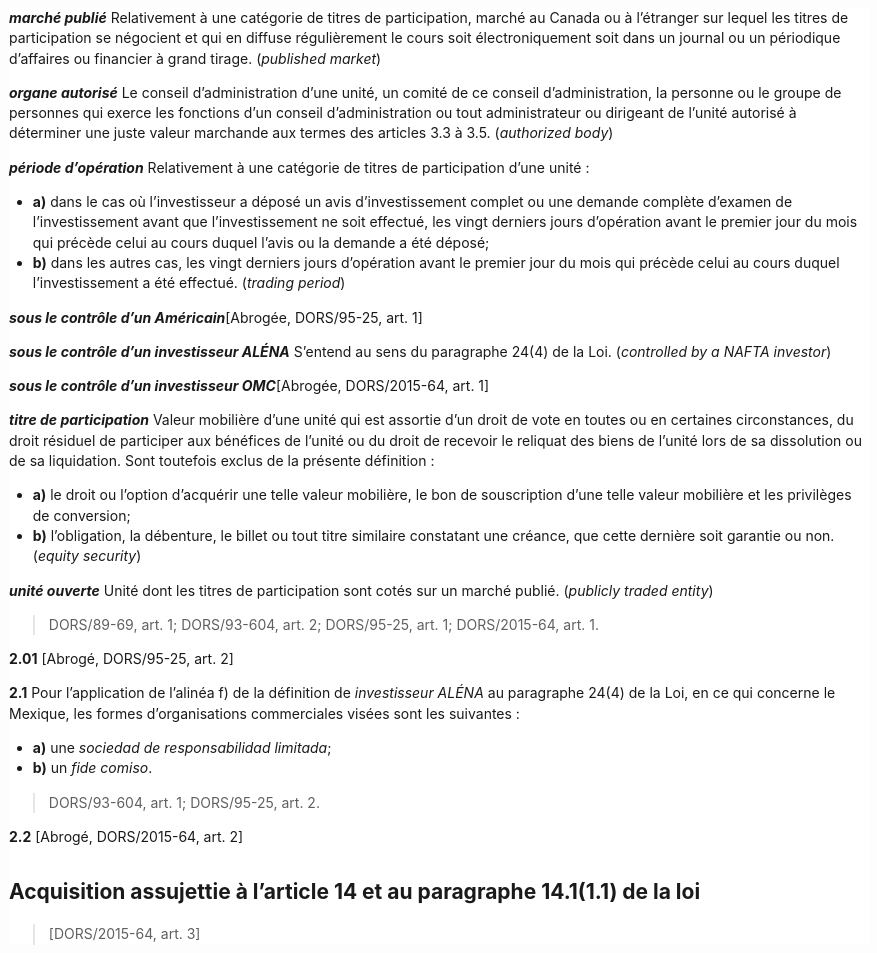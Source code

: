 ***marché publié*** Relativement à une catégorie de titres de participation, marché au Canada ou à l’étranger sur lequel les titres de participation se négocient et qui en diffuse régulièrement le cours soit électroniquement soit dans un journal ou un périodique d’affaires ou financier à grand tirage. (*published market*)

***organe autorisé*** Le conseil d’administration d’une unité, un comité de ce conseil d’administration, la personne ou le groupe de personnes qui exerce les fonctions d’un conseil d’administration ou tout administrateur ou dirigeant de l’unité autorisé à déterminer une juste valeur marchande aux termes des articles 3.3 à 3.5. (*authorized body*)

***période d’opération*** Relativement à une catégorie de titres de participation d’une unité :
- **a)** dans le cas où l’investisseur a déposé un avis d’investissement complet ou une demande complète d’examen de l’investissement avant que l’investissement ne soit effectué, les vingt derniers jours d’opération avant le premier jour du mois qui précède celui au cours duquel l’avis ou la demande a été déposé;
- **b)** dans les autres cas, les vingt derniers jours d’opération avant le premier jour du mois qui précède celui au cours duquel l’investissement a été effectué. (*trading period*)

***sous le contrôle d’un Américain***[Abrogée, DORS/95-25, art. 1]

***sous le contrôle d’un investisseur ALÉNA*** S’entend au sens du paragraphe 24(4) de la Loi. (*controlled by a NAFTA investor*)

***sous le contrôle d’un investisseur OMC***[Abrogée, DORS/2015-64, art. 1]

***titre de participation*** Valeur mobilière d’une unité qui est assortie d’un droit de vote en toutes ou en certaines circonstances, du droit résiduel de participer aux bénéfices de l’unité ou du droit de recevoir le reliquat des biens de l’unité lors de sa dissolution ou de sa liquidation. Sont toutefois exclus de la présente définition :
- **a)** le droit ou l’option d’acquérir une telle valeur mobilière, le bon de souscription d’une telle valeur mobilière et les privilèges de conversion;
- **b)** l’obligation, la débenture, le billet ou tout titre similaire constatant une créance, que cette dernière soit garantie ou non. (*equity security*)

***unité ouverte*** Unité dont les titres de participation sont cotés sur un marché publié. (*publicly traded entity*)
> DORS/89-69, art. 1; DORS/93-604, art. 2; DORS/95-25, art. 1; DORS/2015-64, art. 1.




**2.01** [Abrogé, DORS/95-25, art. 2]



**2.1** Pour l’application de l’alinéa f) de la définition de *investisseur ALÉNA* au paragraphe 24(4) de la Loi, en ce qui concerne le Mexique, les formes d’organisations commerciales visées sont les suivantes :
- **a)** une *sociedad de responsabilidad limitada*;
- **b)** un *fide comiso*.
> DORS/93-604, art. 1; DORS/95-25, art. 2.




**2.2** [Abrogé, DORS/2015-64, art. 2]




## Acquisition assujettie à l’article 14 et au paragraphe 14.1(1.1) de la loi
> [DORS/2015-64, art. 3]
